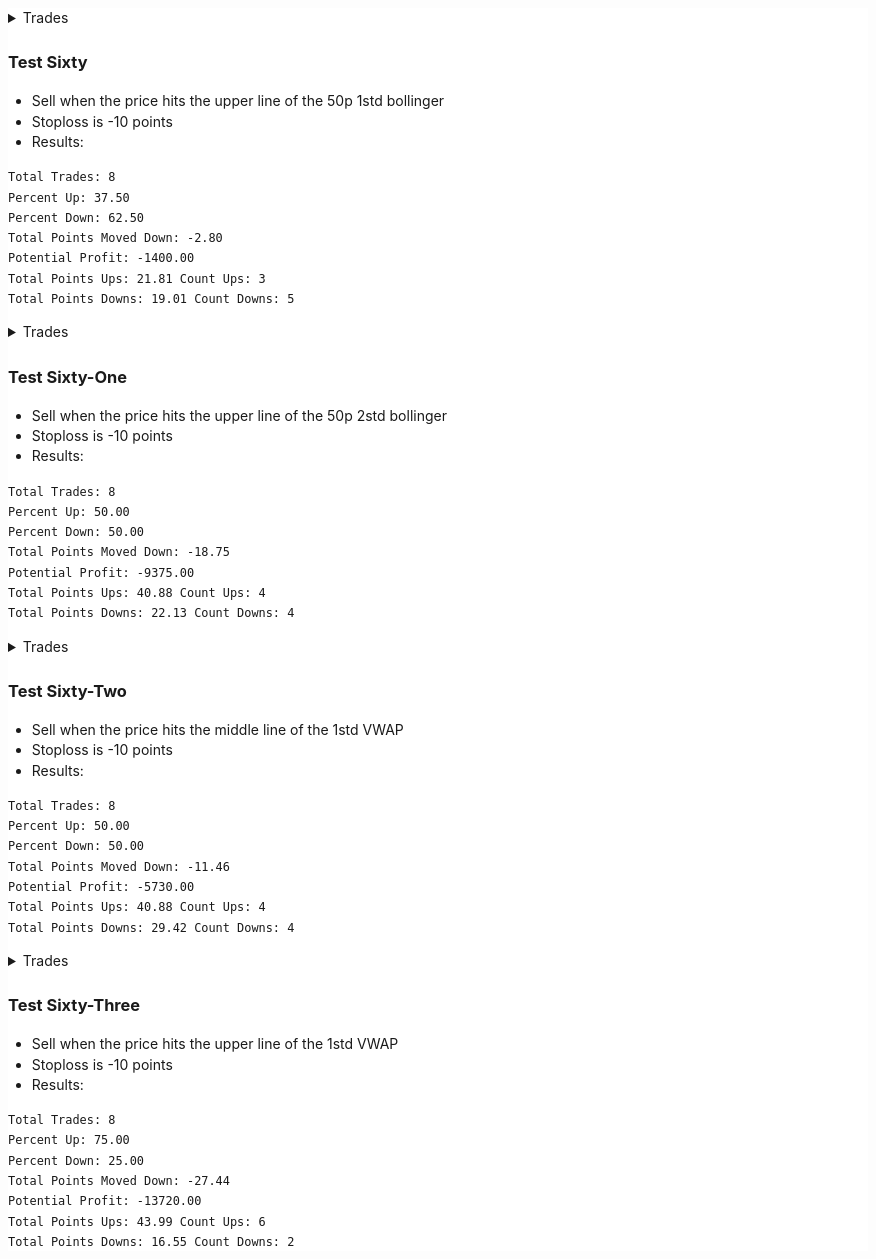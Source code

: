 
<details><summary>Trades</summary></details>

### Test Sixty
* Sell when the price hits the upper line of the 50p 1std bollinger
* Stoploss is -10 points
* Results:
```
Total Trades: 8
Percent Up: 37.50
Percent Down: 62.50
Total Points Moved Down: -2.80
Potential Profit: -1400.00
Total Points Ups: 21.81 Count Ups: 3
Total Points Downs: 19.01 Count Downs: 5
```

<details><summary>Trades</summary></details>

### Test Sixty-One
* Sell when the price hits the upper line of the 50p 2std bollinger
* Stoploss is -10 points
* Results:
```
Total Trades: 8
Percent Up: 50.00
Percent Down: 50.00
Total Points Moved Down: -18.75
Potential Profit: -9375.00
Total Points Ups: 40.88 Count Ups: 4
Total Points Downs: 22.13 Count Downs: 4
```

<details><summary>Trades</summary></details>

### Test Sixty-Two
* Sell when the price hits the middle line of the 1std VWAP
* Stoploss is -10 points
* Results:
```
Total Trades: 8
Percent Up: 50.00
Percent Down: 50.00
Total Points Moved Down: -11.46
Potential Profit: -5730.00
Total Points Ups: 40.88 Count Ups: 4
Total Points Downs: 29.42 Count Downs: 4
```

<details><summary>Trades</summary></details>

### Test Sixty-Three
* Sell when the price hits the upper line of the 1std VWAP
* Stoploss is -10 points
* Results:
```
Total Trades: 8
Percent Up: 75.00
Percent Down: 25.00
Total Points Moved Down: -27.44
Potential Profit: -13720.00
Total Points Ups: 43.99 Count Ups: 6
Total Points Downs: 16.55 Count Downs: 2
```
